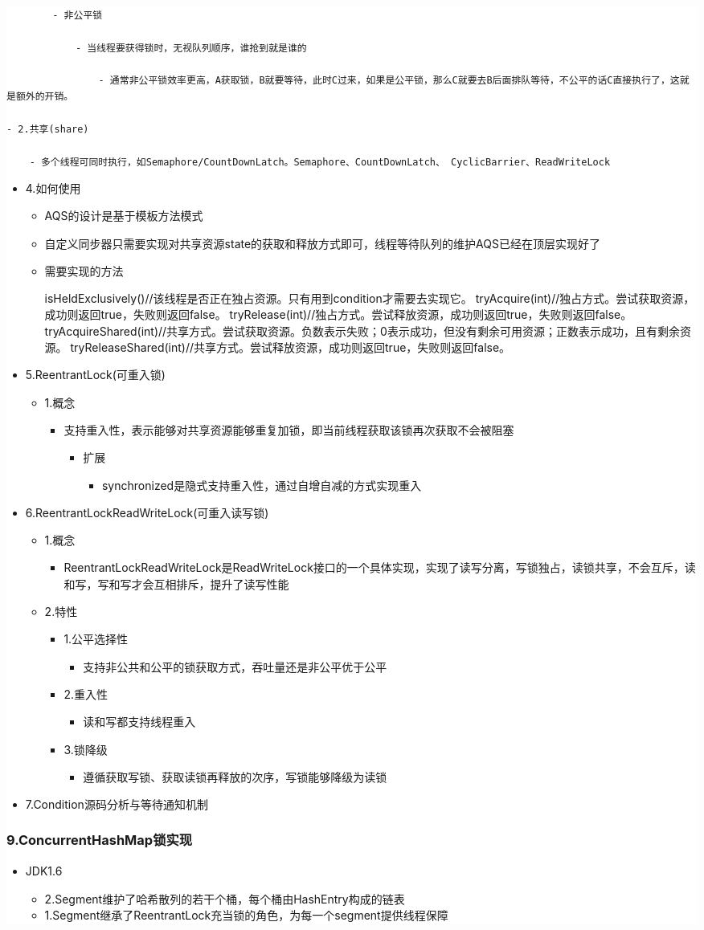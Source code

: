 			- 非公平锁

				- 当线程要获得锁时，无视队列顺序，谁抢到就是谁的

					- 通常非公平锁效率更高，A获取锁，B就要等待，此时C过来，如果是公平锁，那么C就要去B后面排队等待，不公平的话C直接执行了，这就是额外的开销。

	- 2.共享(share)

		- 多个线程可同时执行，如Semaphore/CountDownLatch。Semaphore、CountDownLatch、 CyclicBarrier、ReadWriteLock

- 4.如何使用

	- AQS的设计是基于模板方法模式
	- 自定义同步器只需要实现对共享资源state的获取和释放方式即可，线程等待队列的维护AQS已经在顶层实现好了
	- 需要实现的方法

	  isHeldExclusively()//该线程是否正在独占资源。只有用到condition才需要去实现它。
	  tryAcquire(int)//独占方式。尝试获取资源，成功则返回true，失败则返回false。
	  tryRelease(int)//独占方式。尝试释放资源，成功则返回true，失败则返回false。
	  tryAcquireShared(int)//共享方式。尝试获取资源。负数表示失败；0表示成功，但没有剩余可用资源；正数表示成功，且有剩余资源。
	  tryReleaseShared(int)//共享方式。尝试释放资源，成功则返回true，失败则返回false。
	  
	  
	  

- 5.ReentrantLock(可重入锁)

	- 1.概念

		- 支持重入性，表示能够对共享资源能够重复加锁，即当前线程获取该锁再次获取不会被阻塞

			- 扩展

				- synchronized是隐式支持重入性，通过自增自减的方式实现重入

- 6.ReentrantLockReadWriteLock(可重入读写锁)

	- 1.概念

		- ReentrantLockReadWriteLock是ReadWriteLock接口的一个具体实现，实现了读写分离，写锁独占，读锁共享，不会互斥，读和写，写和写才会互相排斥，提升了读写性能

	- 2.特性

		- 1.公平选择性

			- 支持非公共和公平的锁获取方式，吞吐量还是非公平优于公平

		- 2.重入性

			- 读和写都支持线程重入

		- 3.锁降级

			- 遵循获取写锁、获取读锁再释放的次序，写锁能够降级为读锁

- 7.Condition源码分析与等待通知机制

### 9.ConcurrentHashMap锁实现

- JDK1.6

	- 2.Segment维护了哈希散列的若干个桶，每个桶由HashEntry构成的链表
	- 1.Segment继承了ReentrantLock充当锁的角色，为每一个segment提供线程保障
